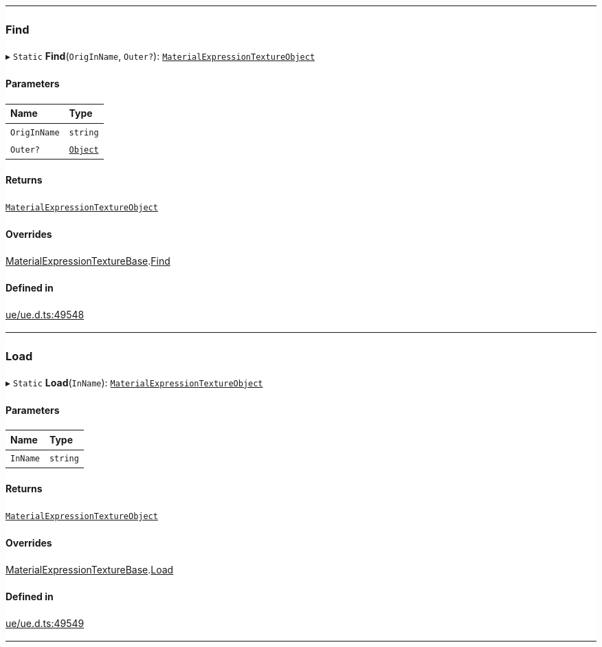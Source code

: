 ___

### Find

▸ `Static` **Find**(`OrigInName`, `Outer?`): [`MaterialExpressionTextureObject`](ue_ue.MaterialExpressionTextureObject.md)

#### Parameters

| Name | Type |
| :------ | :------ |
| `OrigInName` | `string` |
| `Outer?` | [`Object`](ue_ue.Object.md) |

#### Returns

[`MaterialExpressionTextureObject`](ue_ue.MaterialExpressionTextureObject.md)

#### Overrides

[MaterialExpressionTextureBase](ue_ue.MaterialExpressionTextureBase.md).[Find](ue_ue.MaterialExpressionTextureBase.md#find)

#### Defined in

[ue/ue.d.ts:49548](https://github.com/YugMetaverse/yug_typings/blob/25cad34/ue/ue.d.ts#L49548)

___

### Load

▸ `Static` **Load**(`InName`): [`MaterialExpressionTextureObject`](ue_ue.MaterialExpressionTextureObject.md)

#### Parameters

| Name | Type |
| :------ | :------ |
| `InName` | `string` |

#### Returns

[`MaterialExpressionTextureObject`](ue_ue.MaterialExpressionTextureObject.md)

#### Overrides

[MaterialExpressionTextureBase](ue_ue.MaterialExpressionTextureBase.md).[Load](ue_ue.MaterialExpressionTextureBase.md#load)

#### Defined in

[ue/ue.d.ts:49549](https://github.com/YugMetaverse/yug_typings/blob/25cad34/ue/ue.d.ts#L49549)

___
